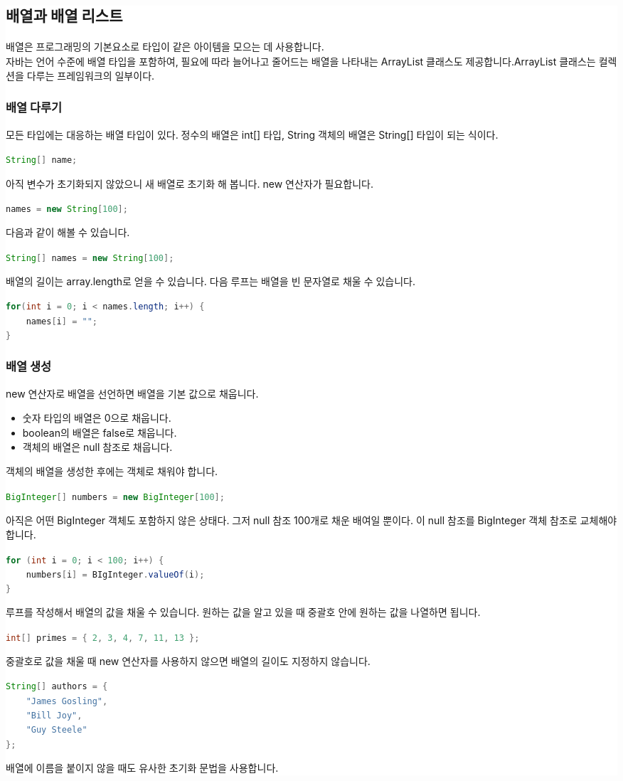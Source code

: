 ## 배열과 배열 리스트
배열은 프로그래밍의 기본요소로 타입이 같은 아이템을 모으는 데 사용합니다.  
자바는 언어 수준에 배열 타입을 포함하여, 필요에 따라 늘어나고 줄어드는 배열을 나타내는 ArrayList 클래스도 제공합니다.ArrayList 클래스는 컬렉션을 다루는 프레임워크의 일부이다.

### 배열 다루기

모든 타입에는 대응하는 배열 타입이 있다. 정수의 배열은 int[] 타입, String 객체의 배열은 String[] 타입이 되는 식이다.

```java
String[] name;
```

아직 변수가 초기화되지 않았으니 새 배열로 초기화 해 봅니다.
new 연산자가 필요합니다.

```java
names = new String[100];
```

다음과 같이 해볼 수 있습니다.
```java
String[] names = new String[100];
```

배열의 길이는 array.length로 얻을 수 있습니다. 다음 루프는 배열을 빈 문자열로 채울 수 있습니다.
```java
for(int i = 0; i < names.length; i++) {
    names[i] = "";
}
```

### 배열 생성
new 연산자로 배열을 선언하면 배열을 기본 값으로 채웁니다.
* 숫자 타입의 배열은 0으로 채웁니다.
* boolean의 배열은 false로 채웁니다.
* 객체의 배열은 null 참조로 채웁니다.

객체의 배열을 생성한 후에는 객체로 채워야 합니다.   
```java
BigInteger[] numbers = new BigInteger[100];
```
아직은 어떤 BigInteger 객체도 포함하지 않은 상태다. 그저 null 참조 100개로 채운 배여일 뿐이다. 이 null 참조를 BigInteger 객체 참조로 교체해야 합니다.  
```java
for (int i = 0; i < 100; i++) { 
    numbers[i] = BIgInteger.valueOf(i);
}
```
루프를 작성해서 배열의 값을 채울 수 있습니다. 원하는 값을 알고 있을 때 중괄호 안에 원하는 값을 나열하면 됩니다.  
```java
int[] primes = { 2, 3, 4, 7, 11, 13 };
```

중괄호로 값을 채울 때 new 연산자를 사용하지 않으면 배열의 길이도 지정하지 않습니다.
```java
String[] authors = {
    "James Gosling",
    "Bill Joy",
    "Guy Steele"
};
```
배열에 이름을 붙이지 않을 때도 유사한 초기화 문법을 사용합니다.
